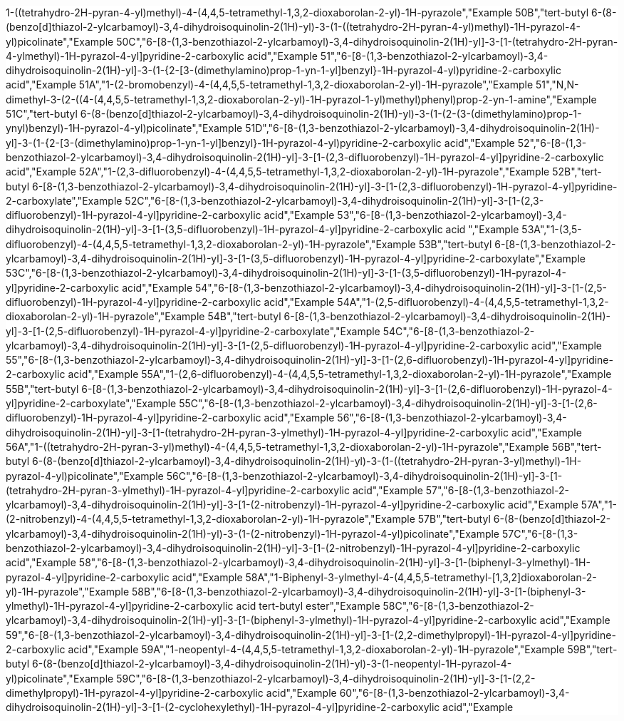 1-((tetrahydro-2H-pyran-4-yl)methyl)-4-(4,4,5-tetramethyl-1,3,2-dioxaborolan-2-yl)-1H-pyrazole","Example 50B","tert-butyl 6-(8-(benzo[d]thiazol-2-ylcarbamoyl)-3,4-dihydroisoquinolin-2(1H)-yl)-3-(1-((tetrahydro-2H-pyran-4-yl)methyl)-1H-pyrazol-4-yl)picolinate","Example 50C","6-[8-(1,3-benzothiazol-2-ylcarbamoyl)-3,4-dihydroisoquinolin-2(1H)-yl]-3-[1-(tetrahydro-2H-pyran-4-ylmethyl)-1H-pyrazol-4-yl]pyridine-2-carboxylic acid","Example 51","6-[8-(1,3-benzothiazol-2-ylcarbamoyl)-3,4-dihydroisoquinolin-2(1H)-yl]-3-(1-{2-[3-(dimethylamino)prop-1-yn-1-yl]benzyl}-1H-pyrazol-4-yl)pyridine-2-carboxylic acid","Example 51A","1-(2-bromobenzyl)-4-(4,4,5,5-tetramethyl-1,3,2-dioxaborolan-2-yl)-1H-pyrazole","Example 51","N,N-dimethyl-3-(2-((4-(4,4,5,5-tetramethyl-1,3,2-dioxaborolan-2-yl)-1H-pyrazol-1-yl)methyl)phenyl)prop-2-yn-1-amine","Example 51C","tert-butyl 6-(8-(benzo[d]thiazol-2-ylcarbamoyl)-3,4-dihydroisoquinolin-2(1H)-yl)-3-(1-(2-(3-(dimethylamino)prop-1-ynyl)benzyl)-1H-pyrazol-4-yl)picolinate","Example 51D","6-[8-(1,3-benzothiazol-2-ylcarbamoyl)-3,4-dihydroisoquinolin-2(1H)-yl]-3-(1-{2-[3-(dimethylamino)prop-1-yn-1-yl]benzyl}-1H-pyrazol-4-yl)pyridine-2-carboxylic acid","Example 52","6-[8-(1,3-benzothiazol-2-ylcarbamoyl)-3,4-dihydroisoquinolin-2(1H)-yl]-3-[1-(2,3-difluorobenzyl)-1H-pyrazol-4-yl]pyridine-2-carboxylic acid","Example 52A","1-(2,3-difluorobenzyl)-4-(4,4,5,5-tetramethyl-1,3,2-dioxaborolan-2-yl)-1H-pyrazole","Example 52B","tert-butyl 6-[8-(1,3-benzothiazol-2-ylcarbamoyl)-3,4-dihydroisoquinolin-2(1H)-yl]-3-[1-(2,3-difluorobenzyl)-1H-pyrazol-4-yl]pyridine-2-carboxylate","Example 52C","6-[8-(1,3-benzothiazol-2-ylcarbamoyl)-3,4-dihydroisoquinolin-2(1H)-yl]-3-[1-(2,3-difluorobenzyl)-1H-pyrazol-4-yl]pyridine-2-carboxylic acid","Example 53","6-[8-(1,3-benzothiazol-2-ylcarbamoyl)-3,4-dihydroisoquinolin-2(1H)-yl]-3-[1-(3,5-difluorobenzyl)-1H-pyrazol-4-yl]pyridine-2-carboxylic acid ","Example 53A","1-(3,5-difluorobenzyl)-4-(4,4,5,5-tetramethyl-1,3,2-dioxaborolan-2-yl)-1H-pyrazole","Example 53B","tert-butyl 6-[8-(1,3-benzothiazol-2-ylcarbamoyl)-3,4-dihydroisoquinolin-2(1H)-yl]-3-[1-(3,5-difluorobenzyl)-1H-pyrazol-4-yl]pyridine-2-carboxylate","Example 53C","6-[8-(1,3-benzothiazol-2-ylcarbamoyl)-3,4-dihydroisoquinolin-2(1H)-yl]-3-[1-(3,5-difluorobenzyl)-1H-pyrazol-4-yl]pyridine-2-carboxylic acid","Example 54","6-[8-(1,3-benzothiazol-2-ylcarbamoyl)-3,4-dihydroisoquinolin-2(1H)-yl]-3-[1-(2,5-difluorobenzyl)-1H-pyrazol-4-yl]pyridine-2-carboxylic acid","Example 54A","1-(2,5-difluorobenzyl)-4-(4,4,5,5-tetramethyl-1,3,2-dioxaborolan-2-yl)-1H-pyrazole","Example 54B","tert-butyl 6-[8-(1,3-benzothiazol-2-ylcarbamoyl)-3,4-dihydroisoquinolin-2(1H)-yl]-3-[1-(2,5-difluorobenzyl)-1H-pyrazol-4-yl]pyridine-2-carboxylate","Example 54C","6-[8-(1,3-benzothiazol-2-ylcarbamoyl)-3,4-dihydroisoquinolin-2(1H)-yl]-3-[1-(2,5-difluorobenzyl)-1H-pyrazol-4-yl]pyridine-2-carboxylic acid","Example 55","6-[8-(1,3-benzothiazol-2-ylcarbamoyl)-3,4-dihydroisoquinolin-2(1H)-yl]-3-[1-(2,6-difluorobenzyl)-1H-pyrazol-4-yl]pyridine-2-carboxylic acid","Example 55A","1-(2,6-difluorobenzyl)-4-(4,4,5,5-tetramethyl-1,3,2-dioxaborolan-2-yl)-1H-pyrazole","Example 55B","tert-butyl 6-[8-(1,3-benzothiazol-2-ylcarbamoyl)-3,4-dihydroisoquinolin-2(1H)-yl]-3-[1-(2,6-difluorobenzyl)-1H-pyrazol-4-yl]pyridine-2-carboxylate","Example 55C","6-[8-(1,3-benzothiazol-2-ylcarbamoyl)-3,4-dihydroisoquinolin-2(1H)-yl]-3-[1-(2,6-difluorobenzyl)-1H-pyrazol-4-yl]pyridine-2-carboxylic acid","Example 56","6-[8-(1,3-benzothiazol-2-ylcarbamoyl)-3,4-dihydroisoquinolin-2(1H)-yl]-3-[1-(tetrahydro-2H-pyran-3-ylmethyl)-1H-pyrazol-4-yl]pyridine-2-carboxylic acid","Example 56A","1-((tetrahydro-2H-pyran-3-yl)methyl)-4-(4,4,5,5-tetramethyl-1,3,2-dioxaborolan-2-yl)-1H-pyrazole","Example 56B","tert-butyl 6-(8-(benzo[d]thiazol-2-ylcarbamoyl)-3,4-dihydroisoquinolin-2(1H)-yl)-3-(1-((tetrahydro-2H-pyran-3-yl)methyl)-1H-pyrazol-4-yl)picolinate","Example 56C","6-[8-(1,3-benzothiazol-2-ylcarbamoyl)-3,4-dihydroisoquinolin-2(1H)-yl]-3-[1-(tetrahydro-2H-pyran-3-ylmethyl)-1H-pyrazol-4-yl]pyridine-2-carboxylic acid","Example 57","6-[8-(1,3-benzothiazol-2-ylcarbamoyl)-3,4-dihydroisoquinolin-2(1H)-yl]-3-[1-(2-nitrobenzyl)-1H-pyrazol-4-yl]pyridine-2-carboxylic acid","Example 57A","1-(2-nitrobenzyl)-4-(4,4,5,5-tetramethyl-1,3,2-dioxaborolan-2-yl)-1H-pyrazole","Example 57B","tert-butyl 6-(8-(benzo[d]thiazol-2-ylcarbamoyl)-3,4-dihydroisoquinolin-2(1H)-yl)-3-(1-(2-nitrobenzyl)-1H-pyrazol-4-yl)picolinate","Example 57C","6-[8-(1,3-benzothiazol-2-ylcarbamoyl)-3,4-dihydroisoquinolin-2(1H)-yl]-3-[1-(2-nitrobenzyl)-1H-pyrazol-4-yl]pyridine-2-carboxylic acid","Example 58","6-[8-(1,3-benzothiazol-2-ylcarbamoyl)-3,4-dihydroisoquinolin-2(1H)-yl]-3-[1-(biphenyl-3-ylmethyl)-1H-pyrazol-4-yl]pyridine-2-carboxylic acid","Example 58A","1-Biphenyl-3-ylmethyl-4-(4,4,5,5-tetramethyl-[1,3,2]dioxaborolan-2-yl)-1H-pyrazole","Example 58B","6-[8-(1,3-benzothiazol-2-ylcarbamoyl)-3,4-dihydroisoquinolin-2(1H)-yl]-3-[1-(biphenyl-3-ylmethyl)-1H-pyrazol-4-yl]pyridine-2-carboxylic acid tert-butyl ester","Example 58C","6-[8-(1,3-benzothiazol-2-ylcarbamoyl)-3,4-dihydroisoquinolin-2(1H)-yl]-3-[1-(biphenyl-3-ylmethyl)-1H-pyrazol-4-yl]pyridine-2-carboxylic acid","Example 59","6-[8-(1,3-benzothiazol-2-ylcarbamoyl)-3,4-dihydroisoquinolin-2(1H)-yl]-3-[1-(2,2-dimethylpropyl)-1H-pyrazol-4-yl]pyridine-2-carboxylic acid","Example 59A","1-neopentyl-4-(4,4,5,5-tetramethyl-1,3,2-dioxaborolan-2-yl)-1H-pyrazole","Example 59B","tert-butyl 6-(8-(benzo[d]thiazol-2-ylcarbamoyl)-3,4-dihydroisoquinolin-2(1H)-yl)-3-(1-neopentyl-1H-pyrazol-4-yl)picolinate","Example 59C","6-[8-(1,3-benzothiazol-2-ylcarbamoyl)-3,4-dihydroisoquinolin-2(1H)-yl]-3-[1-(2,2-dimethylpropyl)-1H-pyrazol-4-yl]pyridine-2-carboxylic acid","Example 60","6-[8-(1,3-benzothiazol-2-ylcarbamoyl)-3,4-dihydroisoquinolin-2(1H)-yl]-3-[1-(2-cyclohexylethyl)-1H-pyrazol-4-yl]pyridine-2-carboxylic acid","Example